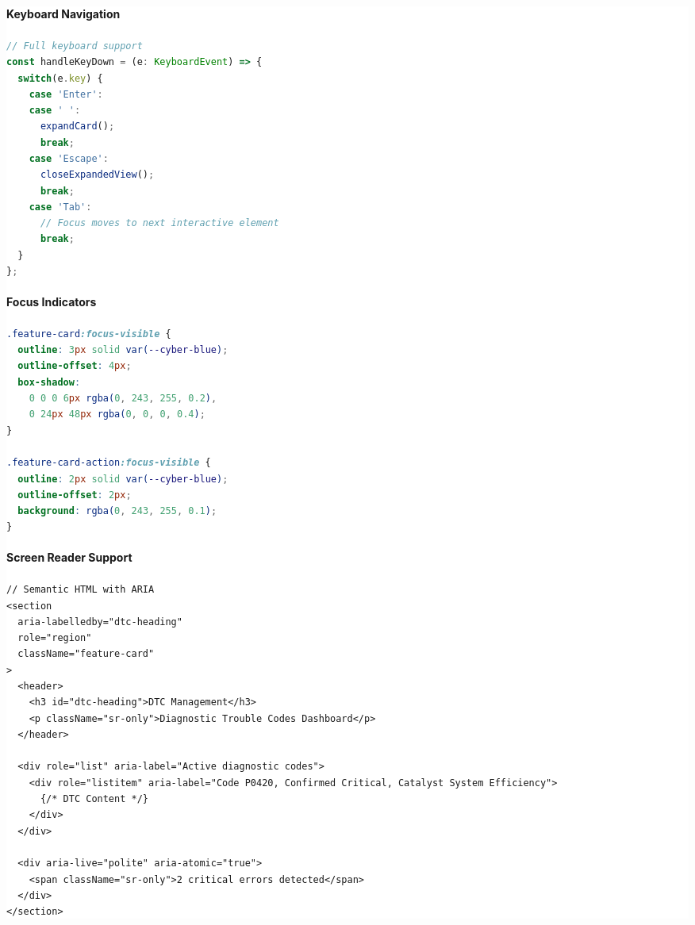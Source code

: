 #### Keyboard Navigation
```typescript
// Full keyboard support
const handleKeyDown = (e: KeyboardEvent) => {
  switch(e.key) {
    case 'Enter':
    case ' ':
      expandCard();
      break;
    case 'Escape':
      closeExpandedView();
      break;
    case 'Tab':
      // Focus moves to next interactive element
      break;
  }
};
```

#### Focus Indicators
```css
.feature-card:focus-visible {
  outline: 3px solid var(--cyber-blue);
  outline-offset: 4px;
  box-shadow: 
    0 0 0 6px rgba(0, 243, 255, 0.2),
    0 24px 48px rgba(0, 0, 0, 0.4);
}

.feature-card-action:focus-visible {
  outline: 2px solid var(--cyber-blue);
  outline-offset: 2px;
  background: rgba(0, 243, 255, 0.1);
}
```

#### Screen Reader Support
```tsx
// Semantic HTML with ARIA
<section 
  aria-labelledby="dtc-heading"
  role="region"
  className="feature-card"
>
  <header>
    <h3 id="dtc-heading">DTC Management</h3>
    <p className="sr-only">Diagnostic Trouble Codes Dashboard</p>
  </header>
  
  <div role="list" aria-label="Active diagnostic codes">
    <div role="listitem" aria-label="Code P0420, Confirmed Critical, Catalyst System Efficiency">
      {/* DTC Content */}
    </div>
  </div>
  
  <div aria-live="polite" aria-atomic="true">
    <span className="sr-only">2 critical errors detected</span>
  </div>
</section>
```
